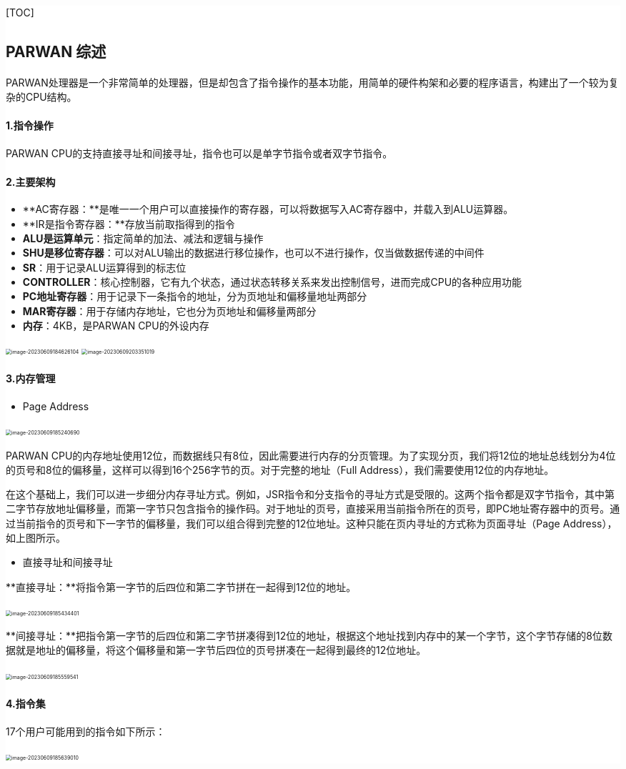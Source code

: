 [TOC]

## PARWAN 综述

PARWAN处理器是一个非常简单的处理器，但是却包含了指令操作的基本功能，用简单的硬件构架和必要的程序语言，构建出了一个较为复杂的CPU结构。

#### 1.指令操作

PARWAN CPU的支持直接寻址和间接寻址，指令也可以是单字节指令或者双字节指令。

#### 2.主要架构

- **AC寄存器：**是唯一一个用户可以直接操作的寄存器，可以将数据写入AC寄存器中，并载入到ALU运算器。
- **IR是指令寄存器：**存放当前取指得到的指令
- **ALU是运算单元**：指定简单的加法、减法和逻辑与操作
- **SHU是移位寄存器**：可以对ALU输出的数据进行移位操作，也可以不进行操作，仅当做数据传递的中间件
- **SR**：用于记录ALU运算得到的标志位
- **CONTROLLER**：核心控制器，它有九个状态，通过状态转移关系来发出控制信号，进而完成CPU的各种应用功能
- **PC地址寄存器**：用于记录下一条指令的地址，分为页地址和偏移量地址两部分
- **MAR寄存器**：用于存储内存地址，它也分为页地址和偏移量两部分
- **内存**：4KB，是PARWAN CPU的外设内存

<img src="C:\Users\111\AppData\Roaming\Typora\typora-user-images\image-20230609184626104.png" alt="image-20230609184626104" style="zoom:50%;" />

<img src="C:\Users\111\AppData\Roaming\Typora\typora-user-images\image-20230609203351019.png" alt="image-20230609203351019" style="zoom:50%;" />

#### 3.内存管理

- Page Address

<img src="C:\Users\111\AppData\Roaming\Typora\typora-user-images\image-20230609185240690.png" alt="image-20230609185240690" style="zoom:50%;" />

PARWAN CPU的内存地址使用12位，而数据线只有8位，因此需要进行内存的分页管理。为了实现分页，我们将12位的地址总线划分为4位的页号和8位的偏移量，这样可以得到16个256字节的页。对于完整的地址（Full Address），我们需要使用12位的内存地址。

在这个基础上，我们可以进一步细分内存寻址方式。例如，JSR指令和分支指令的寻址方式是受限的。这两个指令都是双字节指令，其中第二字节存放地址偏移量，而第一字节只包含指令的操作码。对于地址的页号，直接采用当前指令所在的页号，即PC地址寄存器中的页号。通过当前指令的页号和下一字节的偏移量，我们可以组合得到完整的12位地址。这种只能在页内寻址的方式称为页面寻址（Page Address），如上图所示。

- 直接寻址和间接寻址



**直接寻址：**将指令第一字节的后四位和第二字节拼在一起得到12位的地址。

<img src="C:\Users\111\AppData\Roaming\Typora\typora-user-images\image-20230609185434401.png" alt="image-20230609185434401" style="zoom:50%;" />

**间接寻址：**把指令第一字节的后四位和第二字节拼凑得到12位的地址，根据这个地址找到内存中的某一个字节，这个字节存储的8位数据就是地址的偏移量，将这个偏移量和第一字节后四位的页号拼凑在一起得到最终的12位地址。

<img src="C:\Users\111\AppData\Roaming\Typora\typora-user-images\image-20230609185559541.png" alt="image-20230609185559541" style="zoom:50%;" />

#### 4.指令集

17个用户可能用到的指令如下所示：

<img src="C:\Users\111\AppData\Roaming\Typora\typora-user-images\image-20230609185639010.png" alt="image-20230609185639010" style="zoom:50%;" />
